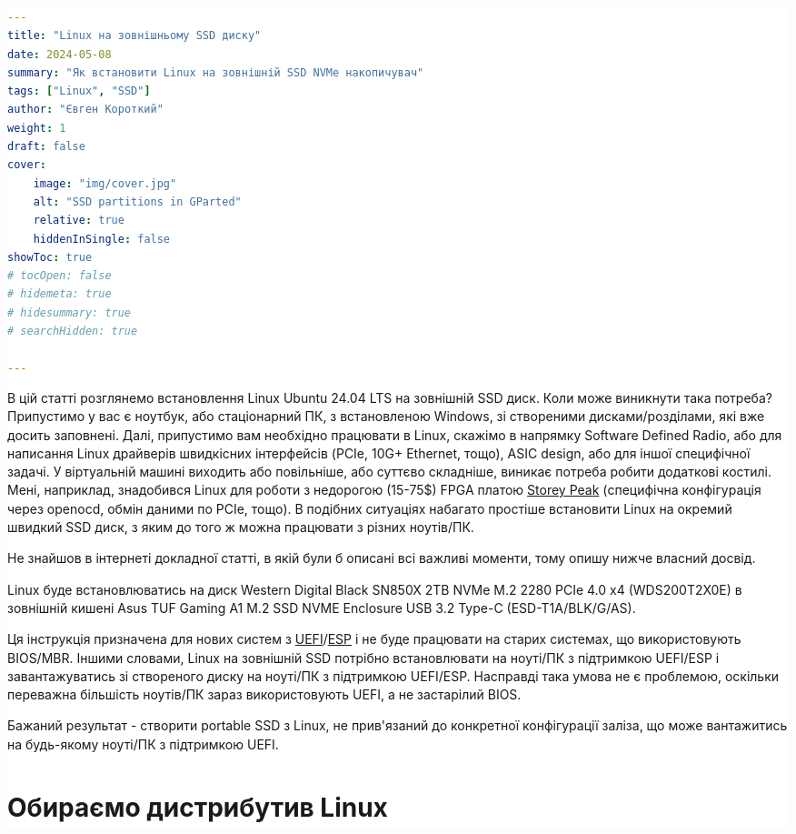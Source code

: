 ```yaml
---
title: "Linux на зовнішньому SSD диску"
date: 2024-05-08
summary: "Як встановити Linux на зовнішній SSD NVMe накопичувач"
tags: ["Linux", "SSD"]
author: "Євген Короткий"
weight: 1
draft: false
cover:
    image: "img/cover.jpg"
    alt: "SSD partitions in GParted"
    relative: true
    hiddenInSingle: false 
showToc: true
# tocOpen: false
# hidemeta: true
# hidesummary: true
# searchHidden: true

---
```

В цій статті розглянемо встановлення Linux Ubuntu 24.04 LTS на зовнішній SSD диск. Коли може виникнути така потреба? Припустимо у вас є ноутбук, або стаціонарний ПК, з встановленою Windows, зі створеними дисками/розділами, які вже досить заповнені. Далі, припустимо вам необхідно працювати в Linux, скажімо в напрямку Software Defined Radio, або для написання Linux драйверів швидкісних інтерфейсів (PCIe, 10G+ Ethernet, тощо), ASIC design, або для іншої специфічної задачі. У віртуальній машині виходить або повільніше, або суттєво складніше, виникає потреба робити додаткові костилі. Мені, наприклад, знадобився Linux для роботи з недорогою (15-75$) FPGA платою [Storey Peak](https://j-marjanovic.io/stratix-v-accelerator-card-from-ebay-part-7.html) (специфічна конфігурація через openocd, обмін даними по PCIe, тощо). В подібних ситуаціях набагато простіше встановити Linux на окремий швидкий SSD диск, з яким до того ж можна працювати з різних ноутів/ПК.

Не знайшов в інтернеті докладної статті, в якій були б описані всі важливі моменти, тому опишу нижче власний досвід.

Linux буде встановлюватись на диск Western Digital Black SN850X 2TB NVMe M.2 2280 PCIe 4.0 x4 (WDS200T2X0E) в зовнішній кишені Asus TUF Gaming A1 M.2 SSD NVME Enclosure USB 3.2 Type-C (ESD-T1A/BLK/G/AS).

Ця інструкція призначена для нових систем з [UEFI](https://en.wikipedia.org/wiki/UEFI)/[ESP](https://en.wikipedia.org/wiki/EFI_system_partition) і не буде працювати на старих системах, що використовують BIOS/MBR. Іншими словами, Linux на зовнішній SSD потрібно встановлювати на ноуті/ПК з підтримкою UEFI/ESP і завантажуватись зі створеного диску на ноуті/ПК з підтримкою UEFI/ESP. Насправді така умова не є проблемою, оскільки переважна більшість ноутів/ПК зараз використовують UEFI, а не застарілий BIOS.

Бажаний результат - створити portable SSD з Linux, не прив'язаний до конкретної конфігурації заліза, що може вантажитись на будь-якому ноуті/ПК з підтримкою UEFI.

# Обираємо дистрибутив Linux
